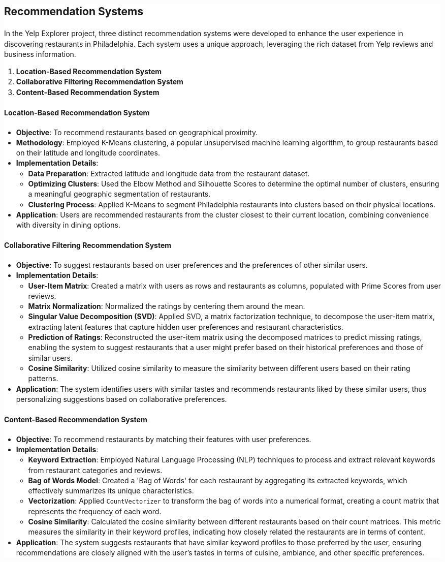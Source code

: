 ## Recommendation Systems

In the Yelp Explorer project, three distinct recommendation systems were developed to enhance the user experience in discovering restaurants in Philadelphia. Each system uses a unique approach, leveraging the rich dataset from Yelp reviews and business information.

1. **Location-Based Recommendation System**
2. **Collaborative Filtering Recommendation System**
3. **Content-Based Recommendation System**

#### Location-Based Recommendation System

- **Objective**: To recommend restaurants based on geographical proximity.
- **Methodology**: Employed K-Means clustering, a popular unsupervised machine learning algorithm, to group restaurants based on their latitude and longitude coordinates.
- **Implementation Details**:
  - **Data Preparation**: Extracted latitude and longitude data from the restaurant dataset.
  - **Optimizing Clusters**: Used the Elbow Method and Silhouette Scores to determine the optimal number of clusters, ensuring a meaningful geographic segmentation of restaurants.
  - **Clustering Process**: Applied K-Means to segment Philadelphia restaurants into clusters based on their physical locations.
- **Application**: Users are recommended restaurants from the cluster closest to their current location, combining convenience with diversity in dining options.

#### Collaborative Filtering Recommendation System

- **Objective**: To suggest restaurants based on user preferences and the preferences of other similar users.
- **Implementation Details**:
  - **User-Item Matrix**: Created a matrix with users as rows and restaurants as columns, populated with Prime Scores from user reviews.
  - **Matrix Normalization**: Normalized the ratings by centering them around the mean.
  - **Singular Value Decomposition (SVD)**: Applied SVD, a matrix factorization technique, to decompose the user-item matrix, extracting latent features that capture hidden user preferences and restaurant characteristics.
  - **Prediction of Ratings**: Reconstructed the user-item matrix using the decomposed matrices to predict missing ratings, enabling the system to suggest restaurants that a user might prefer based on their historical preferences and those of similar users.
  - **Cosine Similarity**: Utilized cosine similarity to measure the similarity between different users based on their rating patterns.
- **Application**: The system identifies users with similar tastes and recommends restaurants liked by these similar users, thus personalizing suggestions based on collaborative preferences.

#### Content-Based Recommendation System

- **Objective**: To recommend restaurants by matching their features with user preferences.
- **Implementation Details**:
  - **Keyword Extraction**: Employed Natural Language Processing (NLP) techniques to process and extract relevant keywords from restaurant categories and reviews.
  - **Bag of Words Model**: Created a 'Bag of Words' for each restaurant by aggregating its extracted keywords, which effectively summarizes its unique characteristics.
  - **Vectorization**: Applied `CountVectorizer` to transform the bag of words into a numerical format, creating a count matrix that represents the frequency of each word.
  - **Cosine Similarity**: Calculated the cosine similarity between different restaurants based on their count matrices. This metric measures the similarity in their keyword profiles, indicating how closely related the restaurants are in terms of content.
- **Application**: The system suggests restaurants that have similar keyword profiles to those preferred by the user, ensuring recommendations are closely aligned with the user’s tastes in terms of cuisine, ambiance, and other specific preferences.

